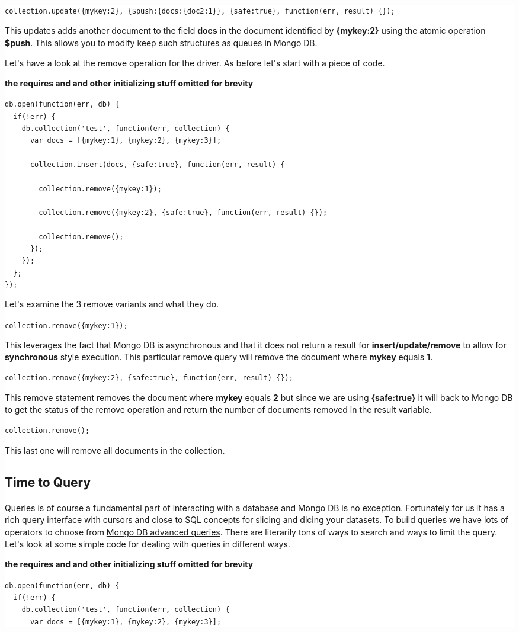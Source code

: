     collection.update({mykey:2}, {$push:{docs:{doc2:1}}, {safe:true}, function(err, result) {});

This updates adds another document to the field **docs** in the document identified by **{mykey:2}** using the atomic operation **$push**. This allows you to modify keep such structures as queues in Mongo DB.

Let's have a look at the remove operation for the driver. As before let's start with a piece of code.

**the requires and and other initializing stuff omitted for brevity**

    db.open(function(err, db) {
      if(!err) {
        db.collection('test', function(err, collection) {
          var docs = [{mykey:1}, {mykey:2}, {mykey:3}];

          collection.insert(docs, {safe:true}, function(err, result) {

            collection.remove({mykey:1});

            collection.remove({mykey:2}, {safe:true}, function(err, result) {});

            collection.remove();
          });
        });
      };
    });

Let's examine the 3 remove variants and what they do.

    collection.remove({mykey:1});

This leverages the fact that Mongo DB is asynchronous and that it does not return a result for **insert/update/remove** to allow for **synchronous** style execution. This particular remove query will remove the document where **mykey** equals **1**.

    collection.remove({mykey:2}, {safe:true}, function(err, result) {});

This remove statement removes the document where **mykey** equals **2** but since we are using **{safe:true}** it will back to Mongo DB to get the status of the remove operation and return the number of documents removed in the result variable.

    collection.remove();

This last one will remove all documents in the collection.

## Time to Query
Queries is of course a fundamental part of interacting with a database and Mongo DB is no exception. Fortunately for us it has a rich query interface with cursors and close to SQL concepts for slicing and dicing your datasets. To build queries we have lots of operators to choose from [Mongo DB advanced queries](http://www.mongodb.org/display/DOCS/Advanced+Queries). There are literarily tons of ways to search and ways to limit the query. Let's look at some simple code for dealing with queries in different ways.

**the requires and and other initializing stuff omitted for brevity**

    db.open(function(err, db) {
      if(!err) {
        db.collection('test', function(err, collection) {
          var docs = [{mykey:1}, {mykey:2}, {mykey:3}];
